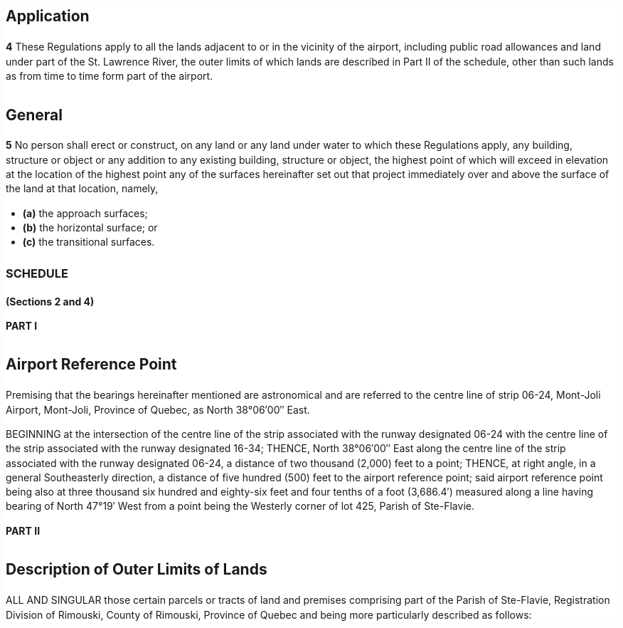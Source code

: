 
## Application


**4** These Regulations apply to all the lands adjacent to or in the vicinity of the airport, including public road allowances and land under part of the St. Lawrence River, the outer limits of which lands are described in Part II of the schedule, other than such lands as from time to time form part of the airport.




## General


**5** No person shall erect or construct, on any land or any land under water to which these Regulations apply, any building, structure or object or any addition to any existing building, structure or object, the highest point of which will exceed in elevation at the location of the highest point any of the surfaces hereinafter set out that project immediately over and above the surface of the land at that location, namely,
- **(a)** the approach surfaces;
- **(b)** the horizontal surface; or
- **(c)** the transitional surfaces.




### **SCHEDULE** 
**(Sections 2 and 4)**

**PART I** 
## Airport Reference Point

Premising that the bearings hereinafter mentioned are astronomical and are referred to the centre line of strip 06-24, Mont-Joli Airport, Mont-Joli, Province of Quebec, as North 38°06′00″ East.


BEGINNING at the intersection of the centre line of the strip associated with the runway designated 06-24 with the centre line of the strip associated with the runway designated 16-34; THENCE, North 38°06′00″ East along the centre line of the strip associated with the runway designated 06-24, a distance of two thousand (2,000) feet to a point; THENCE, at right angle, in a general Southeasterly direction, a distance of five hundred (500) feet to the airport reference point; said airport reference point being also at three thousand six hundred and eighty-six feet and four tenths of a foot (3,686.4′) measured along a line having bearing of North 47°19′ West from a point being the Westerly corner of lot 425, Parish of Ste-Flavie.



**PART II** 
## Description of Outer Limits of Lands

ALL AND SINGULAR those certain parcels or tracts of land and premises comprising part of the Parish of Ste-Flavie, Registration Division of Rimouski, County of Rimouski, Province of Quebec and being more particularly described as follows:
